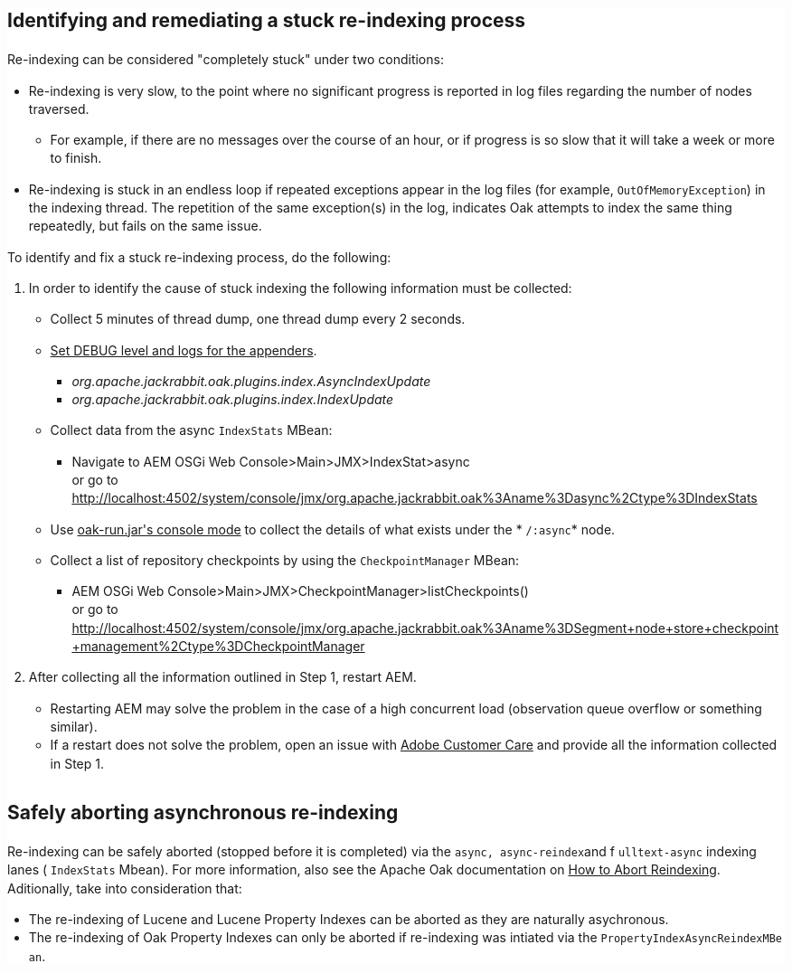 ## Identifying and remediating a stuck re-indexing process

Re-indexing can be considered "completely stuck" under two conditions:

* Re-indexing is very slow, to the point where no significant progress is reported in log files regarding the number of nodes traversed.

    * For example, if there are no messages over the course of an hour, or if progress is so slow that it will take a week or more to finish.

* Re-indexing is stuck in an endless loop if repeated exceptions appear in the log files (for example, `OutOfMemoryException`) in the indexing thread. The repetition of the same exception(s) in the log, indicates Oak attempts to index the same thing repeatedly, but fails on the same issue.

To identify and fix a stuck re-indexing process, do the following:

1. In order to identify the cause of stuck indexing the following information must be collected:

    * Collect 5 minutes of thread dump, one thread dump every 2 seconds.
    * [Set DEBUG level and logs for the appenders](configure-logging.md).

        * *org.apache.jackrabbit.oak.plugins.index.AsyncIndexUpdate* 
        * *org.apache.jackrabbit.oak.plugins.index.IndexUpdate*

    * Collect data from the async `IndexStats` MBean:

        * Navigate to AEM OSGi Web Console&gt;Main&gt;JMX&gt;IndexStat&gt;async  
          or go to [http://localhost:4502/system/console/jmx/org.apache.jackrabbit.oak%3Aname%3Dasync%2Ctype%3DIndexStats](http://localhost:4502/system/console/jmx/org.apache.jackrabbit.oak%3Aname%3Dasync%2Ctype%3DIndexStats)

    * Use [oak-run.jar's console mode](https://github.com/apache/jackrabbit-oak/tree/trunk/oak-run) to collect the details of what exists under the * `/:async`* node.
    
    * Collect a list of repository checkpoints by using the `CheckpointManager` MBean:

        * AEM OSGi Web Console&gt;Main&gt;JMX&gt;CheckpointManager&gt;listCheckpoints()   
          or go to [http://localhost:4502/system/console/jmx/org.apache.jackrabbit.oak%3Aname%3DSegment+node+store+checkpoint+management%2Ctype%3DCheckpointManager](http://localhost:4502/system/console/jmx/org.apache.jackrabbit.oak%3Aname%3DSegment+node+store+checkpoint+management%2Ctype%3DCheckpointManager)

1. After collecting all the information outlined in Step 1, restart AEM.

    * Restarting AEM may solve the problem in the case of a high concurrent load (observation queue overflow or something similar).
    * If a restart does not solve the problem, open an issue with [Adobe Customer Care](https://helpx.adobe.com/marketing-cloud/contact-support.html) and provide all the information collected in Step 1.

## Safely aborting asynchronous re-indexing
Re-indexing can be safely aborted (stopped before it is completed) via the `async, async-reindex`and f `ulltext-async` indexing lanes ( `IndexStats` Mbean). For more information, also see the Apache Oak documentation on [How to Abort Reindexing](http://jackrabbit.apache.org/oak/docs/query/indexing.html#abort-reindex). Aditionally, take into consideration that:

* The re-indexing of Lucene and Lucene Property Indexes can be aborted as they are naturally asychronous.
* The re-indexing of Oak Property Indexes can only be aborted if re-indexing was intiated via the `PropertyIndexAsyncReindexMBean`.
